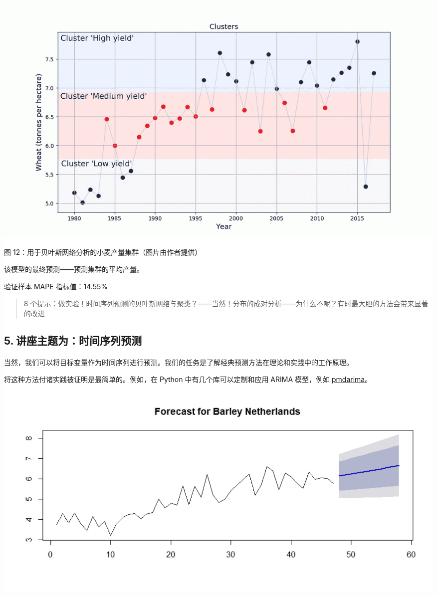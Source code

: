![](img/5ee06d8833c9ef3432e1d621b23e81bc.png)

图 12：用于贝叶斯网络分析的小麦产量集群（图片由作者提供）

该模型的最终预测——预测集群的平均产量。

验证样本 MAPE 指标值：14.55%

> 8 个提示：做实验！时间序列预测的贝叶斯网络与聚类？——当然！分布的成对分析——为什么不呢？有时最大胆的方法会带来显著的改进

## 5. 讲座主题为：时间序列预测

当然，我们可以将目标变量作为时间序列进行预测。我们的任务是了解经典预测方法在理论和实践中的工作原理。

将这种方法付诸实践被证明是最简单的。例如，在 Python 中有几个库可以定制和应用 ARIMA 模型，例如 [pmdarima](https://pypi.org/project/pmdarima/)。

![](img/34acfa1bc3f2df10a1610ec135630d05.png)
